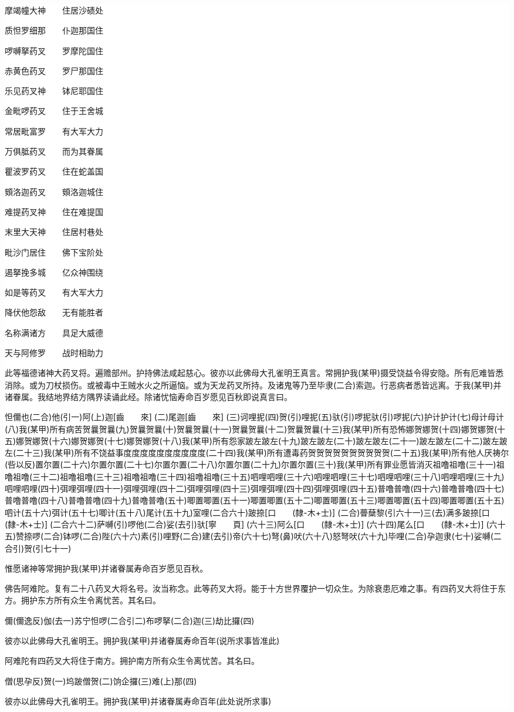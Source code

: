 摩竭幢大神　　住居沙碛处  

质怛罗细那　　仆迦那国住  

啰嚩拏药叉　　罗摩陀国住  

赤黄色药叉　　罗尸那国住  

乐见药叉神　　钵尼耶国住  

金毗啰药叉　　住于王舍城  

常居毗富罗　　有大军大力  

万俱胝药叉　　而为其眷属  

瞿波罗药叉　　住在蛇盖国  

頞洛迦药叉　　頞洛迦城住  

难提药叉神　　住在难提国  

末里大天神　　住居村巷处  

毗沙门居住　　佛下宝阶处  

遏拏挽多城　　亿众神围绕  

如是等药叉　　有大军大力  

降伏他怨敌　　无有能胜者  

名称满诸方　　具足大威德  

天与阿修罗　　战时相助力  

此等福德诸神大药叉将。遍赡部州。护持佛法咸起慈心。彼亦以此佛母大孔雀明王真言。常拥护我(某甲)摄受饶益令得安隐。所有厄难皆悉消除。或为刀杖损伤。或被毒中王贼水火之所逼恼。或为天龙药叉所持。及诸鬼等乃至毕隶(二合)索迦。行恶病者悉皆远离。于我(某甲)并诸眷属。我结地界结方隅界读诵此经。除诸忧恼寿命百岁愿见百秋即说真言曰。  

怛儞也(二合)他(引一)阿(上)迦[齒　　來] (二)尾迦[齒　　來] (三)诃哩抳(四)贺(引)哩抳(五)驮(引)啰抳驮(引)啰抳(六)护计护计(七)母计母计(八)我(某甲)所有病苦贺曩贺曩(九)贺曩贺曩(十)贺曩贺曩(十一)贺曩贺曩(十二)贺曩贺曩(十三)我(某甲)所有恐怖娜贺娜贺(十四)娜贺娜贺(十五)娜贺娜贺(十六)娜贺娜贺(十七)娜贺娜贺(十八)我(某甲)所有怨家跛左跛左(十九)跛左跛左(二十)跛左跛左(二十一)跛左跛左(二十二)跛左跛左(二十三)我(某甲)所有不饶益事度度度度度度度度度度(二十四)我(某甲)所有遭毒药贺贺贺贺贺贺贺贺贺贺(二十五)我(某甲)所有他人厌祷尔(呰以反)置尔置(二十六)尔置尔置(二十七)尔置尔置(二十八)尔置尔置(二十九)尔置尔置(三十)我(某甲)所有罪业愿皆消灭祖噜祖噜(三十一)祖噜祖噜(三十二)祖噜祖噜(三十三)祖噜祖噜(三十四)祖噜祖噜(三十五)呬哩呬哩(三十六)呬哩呬哩(三十七)呬哩呬哩(三十八)呬哩呬哩(三十九)呬哩呬哩(四十)弭哩弭哩(四十一)弭哩弭哩(四十二)弭哩弭哩(四十三)弭哩弭哩(四十四)弭哩弭哩(四十五)普噜普噜(四十六)普噜普噜(四十七)普噜普噜(四十八)普噜普噜(四十九)普噜普噜(五十)唧置唧置(五十一)唧置唧置(五十二)唧置唧置(五十三)唧置唧置(五十四)唧置唧置(五十五)呬计(五十六)弭计(五十七)唧计(五十八)尾计(五十九)室哩(二合六十)跛捺[口　　(隸-木+士)] (二合)瞢蘖黎(引六十一)三(去)满多跛捺[口　　(隸-木+士)] (二合六十二)萨嚩(引)啰他(二合)娑(去引)驮[寧　　頁] (六十三)阿么[口　　(隸-木+士)] (六十四)尾么[口　　(隸-木+士)] (六十五)赞捺啰(二合)钵啰(二合)陛(六十六)素(引)哩野(二合)建(去引)帝(六十七)弩(鼻)吠(六十八)怒弩吠(六十九)毕哩(二合)孕迦隶(七十)娑嚩(二合引)贺(引七十一)  

惟愿诸神等常拥护我(某甲)并诸眷属寿命百岁愿见百秋。  

佛告阿难陀。复有二十八药叉大将名号。汝当称念。此等药叉大将。能于十方世界覆护一切众生。为除衰患厄难之事。有四药叉大将住于东方。拥护东方所有众生令离忧苦。其名曰。  

儞(儞逸反)伽(去一)苏宁怛啰(二合引二)布啰拏(二合)迦(三)劫比攞(四)  

彼亦以此佛母大孔雀明王。拥护我(某甲)并诸眷属寿命百年(说所求事皆准此)  

阿难陀有四药叉大将住于南方。拥护南方所有众生令离忧苦。其名曰。  

僧(思孕反)贺(一)坞跛僧贺(二)饷企攞(三)难(上)那(四)  

彼亦以此佛母大孔雀明王。拥护我(某甲)并诸眷属寿命百年(此处说所求事)  
